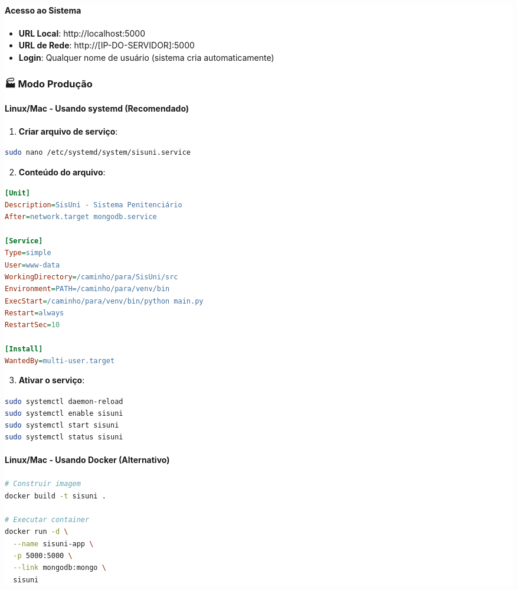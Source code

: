 #### Acesso ao Sistema
- **URL Local**: http://localhost:5000
- **URL de Rede**: http://[IP-DO-SERVIDOR]:5000
- **Login**: Qualquer nome de usuário (sistema cria automaticamente)

### 🏭 Modo Produção

#### Linux/Mac - Usando systemd (Recomendado)

1. **Criar arquivo de serviço**:
```bash
sudo nano /etc/systemd/system/sisuni.service
```

2. **Conteúdo do arquivo**:
```ini
[Unit]
Description=SisUni - Sistema Penitenciário
After=network.target mongodb.service

[Service]
Type=simple
User=www-data
WorkingDirectory=/caminho/para/SisUni/src
Environment=PATH=/caminho/para/venv/bin
ExecStart=/caminho/para/venv/bin/python main.py
Restart=always
RestartSec=10

[Install]
WantedBy=multi-user.target
```

3. **Ativar o serviço**:
```bash
sudo systemctl daemon-reload
sudo systemctl enable sisuni
sudo systemctl start sisuni
sudo systemctl status sisuni
```

#### Linux/Mac - Usando Docker (Alternativo)

```bash
# Construir imagem
docker build -t sisuni .

# Executar container
docker run -d \
  --name sisuni-app \
  -p 5000:5000 \
  --link mongodb:mongo \
  sisuni
```
